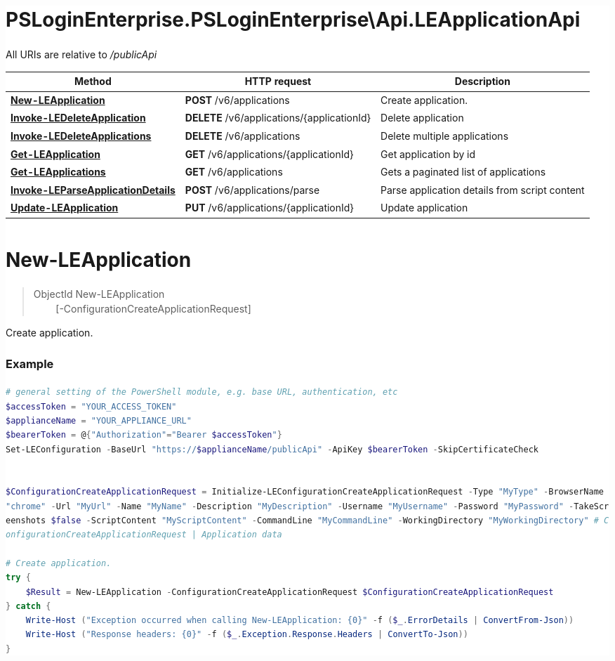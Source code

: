 # PSLoginEnterprise.PSLoginEnterprise\Api.LEApplicationApi

All URIs are relative to */publicApi*

Method | HTTP request | Description
------------- | ------------- | -------------
[**New-LEApplication**](LEApplicationApi.md#New-LEApplication) | **POST** /v6/applications | Create application.
[**Invoke-LEDeleteApplication**](LEApplicationApi.md#Invoke-LEDeleteApplication) | **DELETE** /v6/applications/{applicationId} | Delete application
[**Invoke-LEDeleteApplications**](LEApplicationApi.md#Invoke-LEDeleteApplications) | **DELETE** /v6/applications | Delete multiple applications
[**Get-LEApplication**](LEApplicationApi.md#Get-LEApplication) | **GET** /v6/applications/{applicationId} | Get application by id
[**Get-LEApplications**](LEApplicationApi.md#Get-LEApplications) | **GET** /v6/applications | Gets a paginated list of applications
[**Invoke-LEParseApplicationDetails**](LEApplicationApi.md#Invoke-LEParseApplicationDetails) | **POST** /v6/applications/parse | Parse application details from script content
[**Update-LEApplication**](LEApplicationApi.md#Update-LEApplication) | **PUT** /v6/applications/{applicationId} | Update application


<a id="New-LEApplication"></a>
# **New-LEApplication**
> ObjectId New-LEApplication<br>
> &nbsp;&nbsp;&nbsp;&nbsp;&nbsp;&nbsp;&nbsp;&nbsp;[-ConfigurationCreateApplicationRequest] <PSCustomObject><br>

Create application.

### Example
```powershell
# general setting of the PowerShell module, e.g. base URL, authentication, etc
$accessToken = "YOUR_ACCESS_TOKEN"
$applianceName = "YOUR_APPLIANCE_URL"
$bearerToken = @{"Authorization"="Bearer $accessToken"}
Set-LEConfiguration -BaseUrl "https://$applianceName/publicApi" -ApiKey $bearerToken -SkipCertificateCheck


$ConfigurationCreateApplicationRequest = Initialize-LEConfigurationCreateApplicationRequest -Type "MyType" -BrowserName "chrome" -Url "MyUrl" -Name "MyName" -Description "MyDescription" -Username "MyUsername" -Password "MyPassword" -TakeScreenshots $false -ScriptContent "MyScriptContent" -CommandLine "MyCommandLine" -WorkingDirectory "MyWorkingDirectory" # ConfigurationCreateApplicationRequest | Application data

# Create application.
try {
    $Result = New-LEApplication -ConfigurationCreateApplicationRequest $ConfigurationCreateApplicationRequest
} catch {
    Write-Host ("Exception occurred when calling New-LEApplication: {0}" -f ($_.ErrorDetails | ConvertFrom-Json))
    Write-Host ("Response headers: {0}" -f ($_.Exception.Response.Headers | ConvertTo-Json))
}
```
